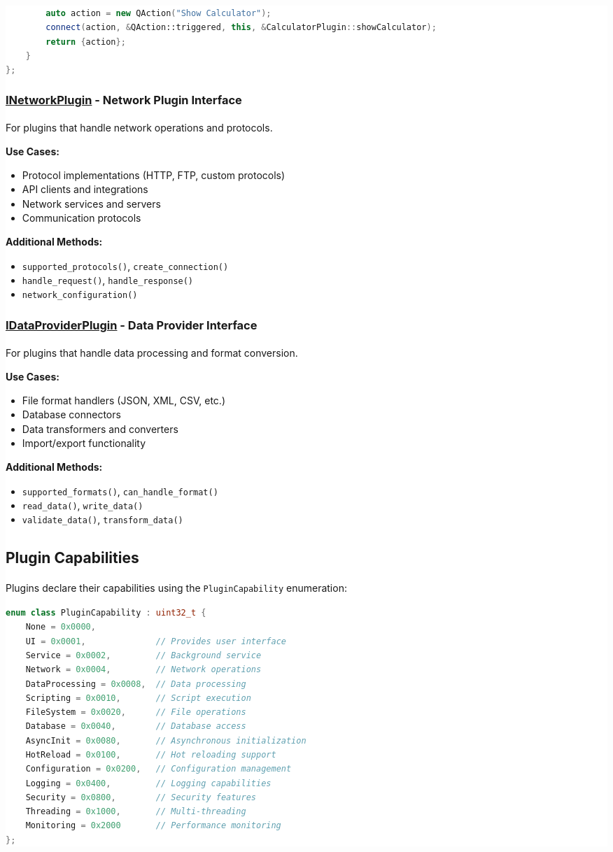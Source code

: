 ```cpp
        auto action = new QAction("Show Calculator");
        connect(action, &QAction::triggered, this, &CalculatorPlugin::showCalculator);
        return {action};
    }
};
```

### [INetworkPlugin](inetworkplugin.md) - Network Plugin Interface

For plugins that handle network operations and protocols.

**Use Cases:**

- Protocol implementations (HTTP, FTP, custom protocols)
- API clients and integrations
- Network services and servers
- Communication protocols

**Additional Methods:**

- `supported_protocols()`, `create_connection()`
- `handle_request()`, `handle_response()`
- `network_configuration()`

### [IDataProviderPlugin](idataproviderplugin.md) - Data Provider Interface

For plugins that handle data processing and format conversion.

**Use Cases:**

- File format handlers (JSON, XML, CSV, etc.)
- Database connectors
- Data transformers and converters
- Import/export functionality

**Additional Methods:**

- `supported_formats()`, `can_handle_format()`
- `read_data()`, `write_data()`
- `validate_data()`, `transform_data()`

## Plugin Capabilities

Plugins declare their capabilities using the `PluginCapability` enumeration:

```cpp
enum class PluginCapability : uint32_t {
    None = 0x0000,
    UI = 0x0001,              // Provides user interface
    Service = 0x0002,         // Background service
    Network = 0x0004,         // Network operations
    DataProcessing = 0x0008,  // Data processing
    Scripting = 0x0010,       // Script execution
    FileSystem = 0x0020,      // File operations
    Database = 0x0040,        // Database access
    AsyncInit = 0x0080,       // Asynchronous initialization
    HotReload = 0x0100,       // Hot reloading support
    Configuration = 0x0200,   // Configuration management
    Logging = 0x0400,         // Logging capabilities
    Security = 0x0800,        // Security features
    Threading = 0x1000,       // Multi-threading
    Monitoring = 0x2000       // Performance monitoring
};
```
